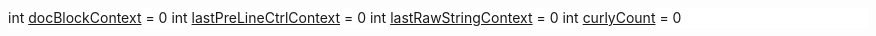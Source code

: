 <tr class="doxyMemberIndexItem">
<td class="doxyMemberIndexItemType" align="left" valign="top">int</td>
<td class="doxyMemberIndexItemName" align="left" valign="top"><a href="#acf63f3c962736510af55f49608f1a845">docBlockContext</a> = 0</td>
</tr>
<tr class="doxyMemberIndexDescription">
<td class="doxyMemberIndexDescriptionLeft"></td>
<td class="doxyMemberIndexDescriptionRight">
</td>
</tr>
<tr class="doxyMemberIndexSeparator">
<td class="doxyMemberIndexSeparator" colspan="2"></td>
</tr>

<tr class="doxyMemberIndexItem">
<td class="doxyMemberIndexItemType" align="left" valign="top">int</td>
<td class="doxyMemberIndexItemName" align="left" valign="top"><a href="#a69f5d07a91cdfb80f228c316bb5ba36d">lastPreLineCtrlContext</a> = 0</td>
</tr>
<tr class="doxyMemberIndexDescription">
<td class="doxyMemberIndexDescriptionLeft"></td>
<td class="doxyMemberIndexDescriptionRight">
</td>
</tr>
<tr class="doxyMemberIndexSeparator">
<td class="doxyMemberIndexSeparator" colspan="2"></td>
</tr>

<tr class="doxyMemberIndexItem">
<td class="doxyMemberIndexItemType" align="left" valign="top">int</td>
<td class="doxyMemberIndexItemName" align="left" valign="top"><a href="#ad0a33b421f706e5aa3b1d1bc28102a61">lastRawStringContext</a> = 0</td>
</tr>
<tr class="doxyMemberIndexDescription">
<td class="doxyMemberIndexDescriptionLeft"></td>
<td class="doxyMemberIndexDescriptionRight">
</td>
</tr>
<tr class="doxyMemberIndexSeparator">
<td class="doxyMemberIndexSeparator" colspan="2"></td>
</tr>

<tr class="doxyMemberIndexItem">
<td class="doxyMemberIndexItemType" align="left" valign="top">int</td>
<td class="doxyMemberIndexItemName" align="left" valign="top"><a href="#a6c03de067715feed411bf5d7044cf3a5">curlyCount</a> = 0</td>
</tr>
<tr class="doxyMemberIndexDescription">
<td class="doxyMemberIndexDescriptionLeft"></td>
<td class="doxyMemberIndexDescriptionRight">
</td>
</tr>
<tr class="doxyMemberIndexSeparator">
<td class="doxyMemberIndexSeparator" colspan="2"></td>
</tr>
